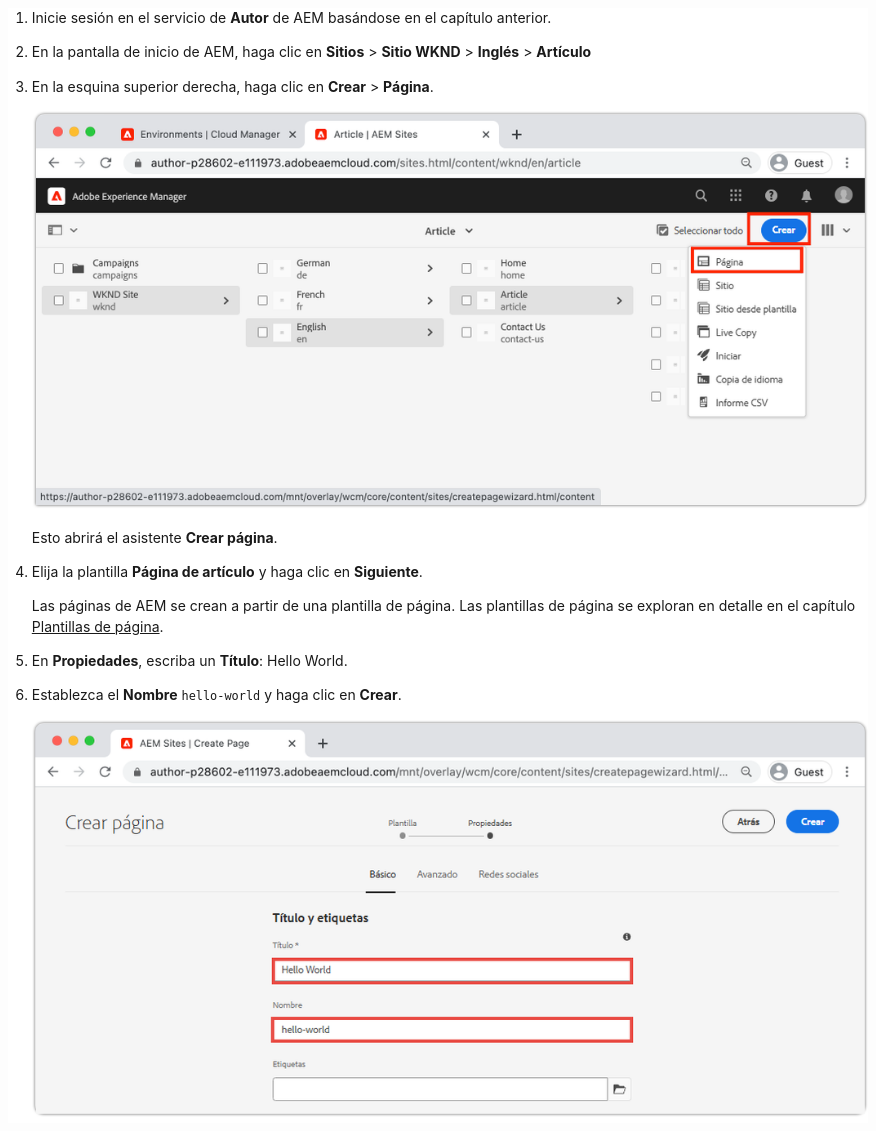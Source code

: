 1. Inicie sesión en el servicio de **Autor** de AEM basándose en el capítulo anterior.
1. En la pantalla de inicio de AEM, haga clic en **Sitios** > **Sitio WKND** > **Inglés** > **Artículo**
1. En la esquina superior derecha, haga clic en **Crear** > **Página**.

   ![Crear página](assets/author-content-publish/create-page-button.png)

   Esto abrirá el asistente **Crear página**.

1. Elija la plantilla **Página de artículo** y haga clic en **Siguiente**.

   Las páginas de AEM se crean a partir de una plantilla de página. Las plantillas de página se exploran en detalle en el capítulo [Plantillas de página](page-templates.md).

1. En **Propiedades**, escriba un **Título**: Hello World.
1. Establezca el **Nombre** `hello-world` y haga clic en **Crear**.

   ![Propiedades de la página inicial](assets/author-content-publish/initial-page-properties.png)
